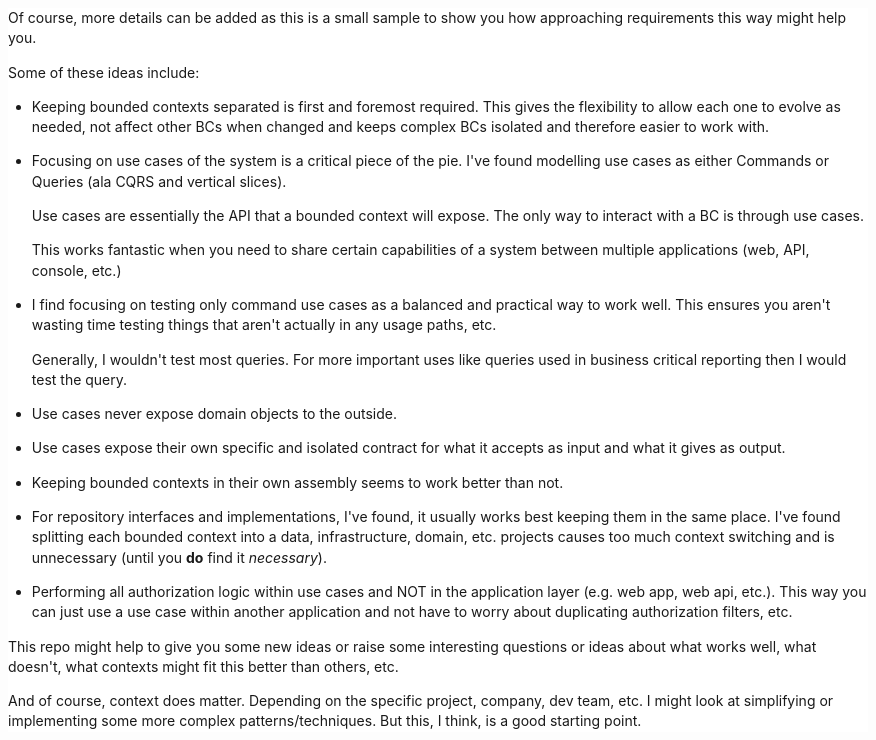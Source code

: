 Of course, more details can be added as this is a small sample to show you how approaching requirements this way might help you.

Some of these ideas include:

- Keeping bounded contexts separated is first and foremost required. This gives the flexibility to allow each one to evolve as needed, not affect other BCs when changed and keeps complex BCs isolated and therefore easier to work with.

- Focusing on use cases of the system is a critical piece of the pie. I've found modelling use cases as either Commands or Queries (ala CQRS and vertical slices).

  Use cases are essentially the API that a bounded context will expose. The only way to interact with a BC is through use cases.

  This works fantastic when you need to share certain capabilities of a system between multiple applications (web, API, console, etc.)

- I find focusing on testing only command use cases as a balanced and practical way to work well. This ensures you aren't wasting time testing things that aren't actually in any usage paths, etc.

   Generally, I wouldn't test most queries. For more important uses like queries used in business critical reporting then I would test the query.

- Use cases never expose domain objects to the outside.

- Use cases expose their own specific and isolated contract for what it accepts as input and what it gives as output.

- Keeping bounded contexts in their own assembly seems to work better than not.

- For repository interfaces and implementations, I've found, it usually works best keeping them in the same place. I've found splitting each bounded context into a data, infrastructure, domain, etc. projects causes too much context switching and is unnecessary (until you **do** find it _necessary_).

- Performing all authorization logic within use cases and NOT in the application layer (e.g. web app, web api, etc.). This way you can just use a use case within another application and not have to worry about duplicating authorization filters, etc.

This repo might help to give you some new ideas or raise some interesting questions or ideas about what works well, what doesn't, what contexts might fit this better than others, etc.

And of course, context does matter. Depending on the specific project, company, dev team, etc. I might look at simplifying or implementing some more complex patterns/techniques. But this, I think, is a good starting point.
